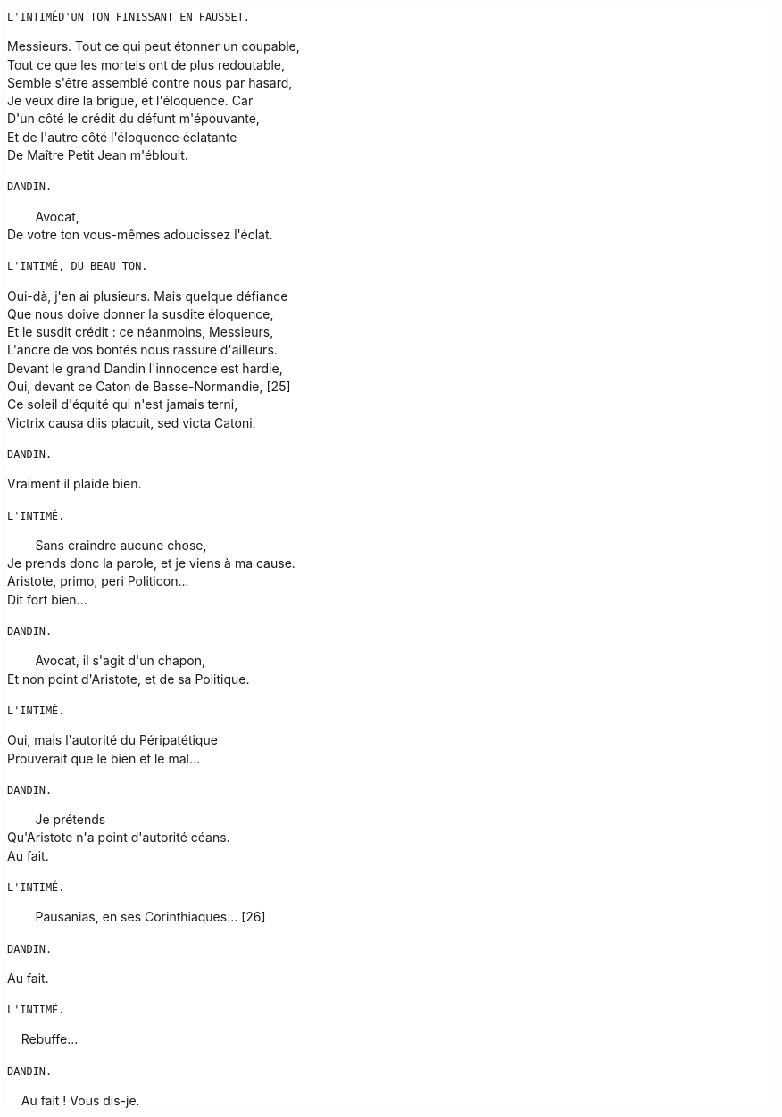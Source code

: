     L'INTIMÉD'UN TON FINISSANT EN FAUSSET.
Messieurs. Tout ce qui peut étonner un coupable,  
Tout ce que les mortels ont de plus redoutable,  
Semble s'être assemblé contre nous par hasard,  
Je veux dire la brigue, et l'éloquence. Car  
D'un côté le crédit du défunt m'épouvante,  
Et de l'autre côté l'éloquence éclatante  
De Maître Petit Jean m'éblouit.  

    DANDIN.
        Avocat,  
De votre ton vous-mêmes adoucissez l'éclat.  

    L'INTIMÉ, DU BEAU TON.
Oui-dà, j'en ai plusieurs. Mais quelque défiance  
Que nous doive donner la susdite éloquence,  
Et le susdit crédit : ce néanmoins, Messieurs,  
L'ancre de vos bontés nous rassure d'ailleurs.  
Devant le grand Dandin l'innocence est hardie,  
Oui, devant ce Caton de Basse-Normandie, [25]  
Ce soleil d'équité qui n'est jamais terni,  
Victrix causa diis placuit, sed victa Catoni.  

    DANDIN.
Vraiment il plaide bien.  

    L'INTIMÉ.
        Sans craindre aucune chose,  
Je prends donc la parole, et je viens à ma cause.  
Aristote, primo, peri Politicon...  
Dit fort bien...  

    DANDIN.
        Avocat, il s'agit d'un chapon,  
Et non point d'Aristote, et de sa Politique.  

    L'INTIMÉ.
Oui, mais l'autorité du Péripatétique  
Prouverait que le bien et le mal...  

    DANDIN.
        Je prétends  
Qu'Aristote n'a point d'autorité céans.  
Au fait.  

    L'INTIMÉ.
        Pausanias, en ses Corinthiaques... [26]  

    DANDIN.
Au fait.  

    L'INTIMÉ.
    Rebuffe...  

    DANDIN.
    Au fait ! Vous dis-je.  
